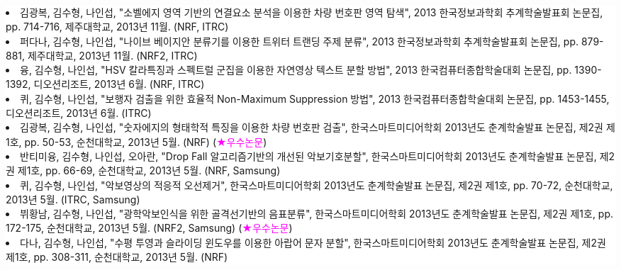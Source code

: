 
<li> 김광복, 김수형, 나인섭,
"소벨에지 영역 기반의 연결요소 분석을 이용한 차량 번호판 영역 탐색",
2013 한국정보과학회 추계학술발표회 논문집, pp. 714-716, 제주대학교, 2013년 11월.
(NRF, ITRC)
</li>

<li> 퍼다나, 김수형, 나인섭,
"나이브 베이지안 분류기를 이용한 트위터 트랜딩 주제 분류",
2013 한국정보과학회 추계학술발표회 논문집, pp. 879-881, 제주대학교, 2013년 11월.
(NRF2, ITRC)
</li>



<li> 융, 김수형, 나인섭,
"HSV 칼라특징과 스펙트럴 군집을 이용한 자연영상 텍스트 분할 방법",
2013 한국컴퓨터종합학술대회 논문집, pp. 1390-1392, 디오션리조트, 2013년 6월.
(NRF, ITRC)
</li>

<li> 퀴, 김수형, 나인섭,
"보행자 검출을 위한 효율적 Non-Maximum Suppression 방법",
2013 한국컴퓨터종합학술대회 논문집, pp. 1453-1455, 디오션리조트, 2013년 6월.
(ITRC)
</li>




<li> 김광복, 김수형, 나인섭,
"숫자에지의 형태학적 특징을 이용한 차량 번호판 검출",
한국스마트미디어학회 2013년도 춘계학술발표 논문집, 제2권 제1호, pp. 50-53, 순천대학교, 2013년 5월.
(NRF) (<font color="#ff00ff">★우수논문</font>)
</li>

<li> 반티미융, 김수형, 나인섭, 오아란,
"Drop Fall 알고리즘기반의 개선된 악보기호분할",
한국스마트미디어학회 2013년도 춘계학술발표 논문집, 제2권 제1호, pp. 66-69, 순천대학교, 2013년 5월.
(NRF, Samsung)
</li>

<li> 퀴, 김수형, 나인섭,
"악보영상의 적응적 오선제거",
한국스마트미디어학회 2013년도 춘계학술발표 논문집, 제2권 제1호, pp. 70-72, 순천대학교, 2013년 5월.
(ITRC, Samsung)
</li>

<li> 뷔황남, 김수형, 나인섭,
"광학악보인식을 위한 골격선기반의 음표분류",
한국스마트미디어학회 2013년도 춘계학술발표 논문집, 제2권 제1호, pp. 172-175, 순천대학교, 2013년 5월.
(NRF2, Samsung) (<font color="#ff00ff">★우수논문</font>)
</li>

<li> 다나, 김수형, 나인섭,
"수평 투영과 슬라이딩 윈도우를 이용한 아랍어 문자 분할",
한국스마트미디어학회 2013년도 춘계학술발표 논문집, 제2권 제1호, pp. 308-311, 순천대학교, 2013년 5월.
(NRF)
</li>
